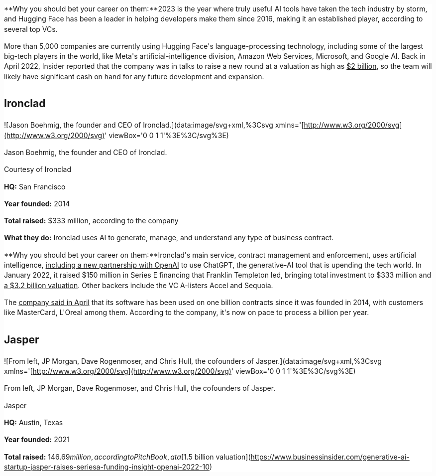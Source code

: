 **Why you should bet your career on them:**2023 is the year where truly useful AI tools have taken the tech industry by storm, and Hugging Face has been a leader in helping developers make them since 2016, making it an established player, according to several top VCs.

More than 5,000 companies are currently using Hugging Face's language-processing technology, including some of the largest big-tech players in the world, like Meta's artificial-intelligence division, Amazon Web Services, Microsoft, and Google AI. Back in April 2022, Insider reported that the company was in talks to raise a new round at a valuation as high as [$2 billion](https://www.businessinsider.com/hugging-face-funding-round-valuation-lux-addition-2022-4), so the team will likely have significant cash on hand for any future development and expansion.

## Ironclad

![Jason Boehmig, the founder and CEO of Ironclad.](data:image/svg+xml,%3Csvg xmlns='[http://www.w3.org/2000/svg](http://www.w3.org/2000/svg)' viewBox='0 0 1 1'%3E%3C/svg%3E)

Jason Boehmig, the founder and CEO of Ironclad.

Courtesy of Ironclad

**HQ:** San Francisco

**Year founded:** 2014

**Total raised:** $333 million, according to the company

**What they do:** Ironclad uses AI to generate, manage, and understand any type of business contract.

**Why you should bet your career on them:**Ironclad's main service, contract management and enforcement, uses artificial intelligence, [including a new partnership with OpenAI](https://ironcladapp.com/blog/ai-assist-ai-contract-management/) to use ChatGPT, the generative-AI tool that is upending the tech world. In January 2022, it raised $150 million in Series E financing that Franklin Templeton led, bringing total investment to $333 million and [a $3.2 billion valuation](https://www.forbes.com/sites/kenrickcai/2022/01/18/ironclad-series-e-3-billion-valuation/). Other backers include the VC A-listers Accel and Sequoia.

The [company said in April](https://www.prnewswire.com/news-releases/ironclad-surpasses-one-billion-contracts-processed-on-pace-to-power-one-billion-more-in-2022-alone-301526008.html) that its software has been used on one billion contracts since it was founded in 2014, with customers like MasterCard, L'Oreal among them. According to the company, it's now on pace to process a billion per year.

## Jasper

![From left, JP Morgan, Dave Rogenmoser, and Chris Hull, the cofounders of Jasper.](data:image/svg+xml,%3Csvg xmlns='[http://www.w3.org/2000/svg](http://www.w3.org/2000/svg)' viewBox='0 0 1 1'%3E%3C/svg%3E)

From left, JP Morgan, Dave Rogenmoser, and Chris Hull, the cofounders of Jasper.

Jasper

**HQ:** Austin, Texas

**Year founded:** 2021

**Total raised:** $146.69 million, according to PitchBook, at a [$1.5 billion valuation](https://www.businessinsider.com/generative-ai-startup-jasper-raises-seriesa-funding-insight-openai-2022-10)
